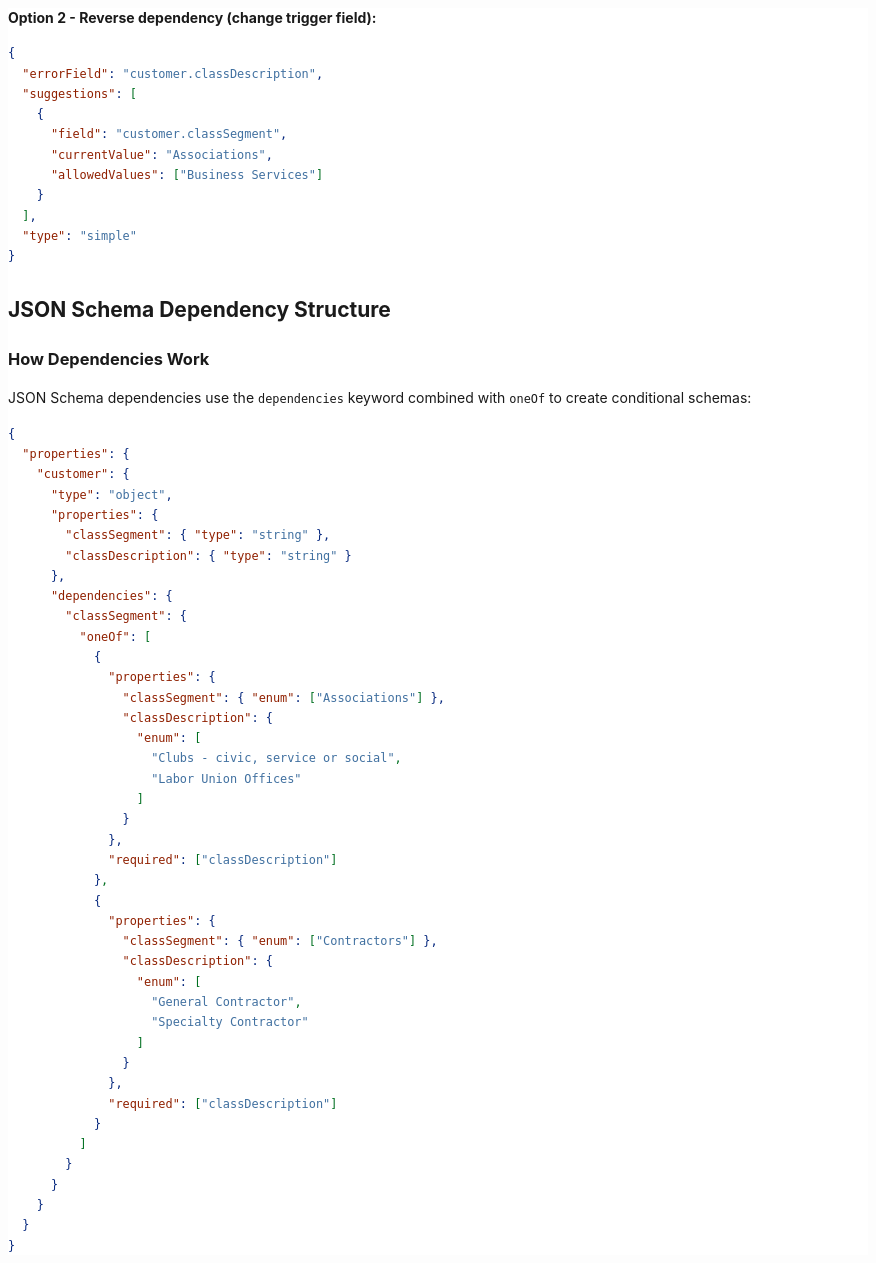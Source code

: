 **Option 2 - Reverse dependency (change trigger field):**
```json
{
  "errorField": "customer.classDescription",
  "suggestions": [
    {
      "field": "customer.classSegment",
      "currentValue": "Associations",
      "allowedValues": ["Business Services"]
    }
  ],
  "type": "simple"
}
```

## JSON Schema Dependency Structure

### How Dependencies Work

JSON Schema dependencies use the `dependencies` keyword combined with `oneOf` to create conditional schemas:

```json
{
  "properties": {
    "customer": {
      "type": "object",
      "properties": {
        "classSegment": { "type": "string" },
        "classDescription": { "type": "string" }
      },
      "dependencies": {
        "classSegment": {
          "oneOf": [
            {
              "properties": {
                "classSegment": { "enum": ["Associations"] },
                "classDescription": {
                  "enum": [
                    "Clubs - civic, service or social",
                    "Labor Union Offices"
                  ]
                }
              },
              "required": ["classDescription"]
            },
            {
              "properties": {
                "classSegment": { "enum": ["Contractors"] },
                "classDescription": {
                  "enum": [
                    "General Contractor",
                    "Specialty Contractor"
                  ]
                }
              },
              "required": ["classDescription"]
            }
          ]
        }
      }
    }
  }
}
```